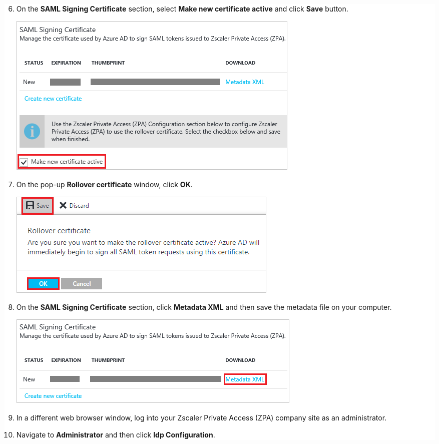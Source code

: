 6. On the **SAML Signing Certificate** section, select **Make new certificate active** and click **Save** button.

    ![Configure Single Sign-On](./media/active-directory-saas-zscalerprivateaccess-tutorial/tutorial_zscalerprivateaccess_02.png)

7. On the pop-up **Rollover certificate** window, click **OK**.

    ![Configure Single Sign-On](./media/active-directory-saas-zscalerprivateaccess-tutorial/tutorial_general_600.png)

8. On the **SAML Signing Certificate** section, click **Metadata XML** and then save the metadata file on your computer.

    ![Configure Single Sign-On](./media/active-directory-saas-zscalerprivateaccess-tutorial/tutorial_zscalerprivateaccess_03.png) 

9. In a different web browser window, log into your Zscaler Private Access (ZPA) company site as an administrator.

10. Navigate to **Administrator** and then click **Idp Configuration**.
